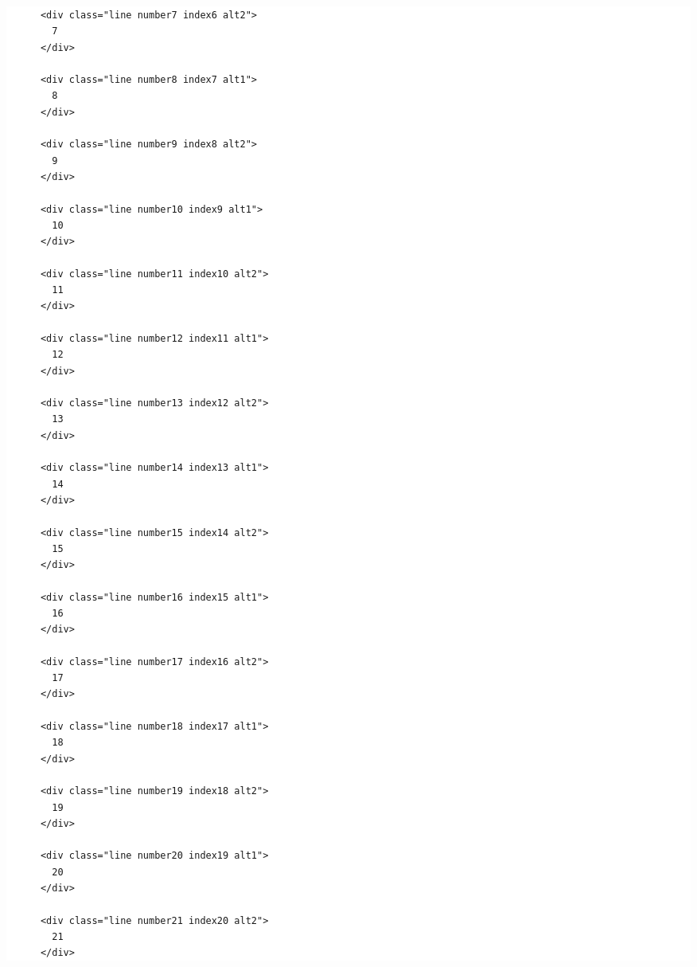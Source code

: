           <div class="line number7 index6 alt2">
            7
          </div>
          
          <div class="line number8 index7 alt1">
            8
          </div>
          
          <div class="line number9 index8 alt2">
            9
          </div>
          
          <div class="line number10 index9 alt1">
            10
          </div>
          
          <div class="line number11 index10 alt2">
            11
          </div>
          
          <div class="line number12 index11 alt1">
            12
          </div>
          
          <div class="line number13 index12 alt2">
            13
          </div>
          
          <div class="line number14 index13 alt1">
            14
          </div>
          
          <div class="line number15 index14 alt2">
            15
          </div>
          
          <div class="line number16 index15 alt1">
            16
          </div>
          
          <div class="line number17 index16 alt2">
            17
          </div>
          
          <div class="line number18 index17 alt1">
            18
          </div>
          
          <div class="line number19 index18 alt2">
            19
          </div>
          
          <div class="line number20 index19 alt1">
            20
          </div>
          
          <div class="line number21 index20 alt2">
            21
          </div>
          